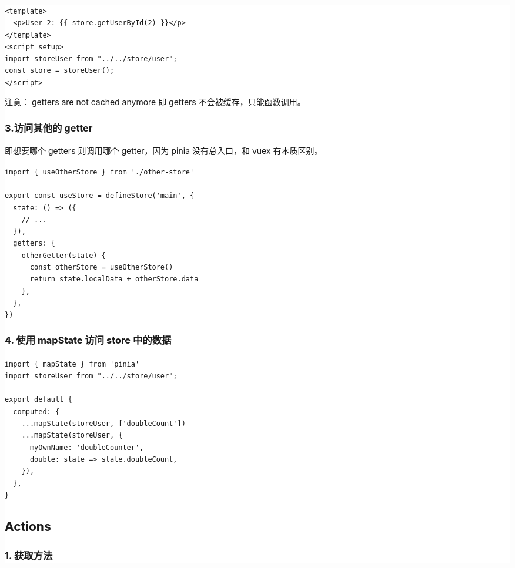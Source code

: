 ```
<template>
  <p>User 2: {{ store.getUserById(2) }}</p>
</template>
<script setup>
import storeUser from "../../store/user";
const store = storeUser();
</script>
```

注意： getters are not cached anymore 即 getters 不会被缓存，只能函数调用。

### 3.访问其他的 getter

即想要哪个 getters 则调用哪个 getter，因为 pinia 没有总入口，和 vuex 有本质区别。

```
import { useOtherStore } from './other-store'

export const useStore = defineStore('main', {
  state: () => ({
    // ...
  }),
  getters: {
    otherGetter(state) {
      const otherStore = useOtherStore()
      return state.localData + otherStore.data
    },
  },
})
```

### 4. 使用 mapState 访问 store 中的数据

```
import { mapState } from 'pinia'
import storeUser from "../../store/user";

export default {
  computed: {
    ...mapState(storeUser, ['doubleCount'])
    ...mapState(storeUser, {
      myOwnName: 'doubleCounter',
      double: state => state.doubleCount,
    }),
  },
}
```

## Actions

### 1. 获取方法
